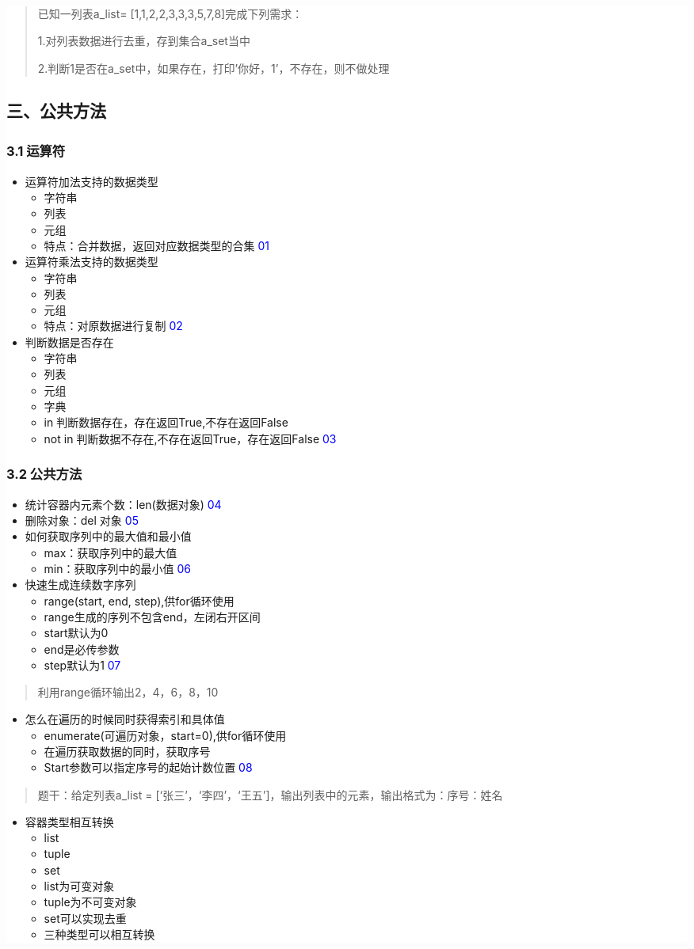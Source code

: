 > 已知一列表a_list= [1,1,2,2,3,3,3,5,7,8]完成下列需求：
>
> 1.对列表数据进行去重，存到集合a_set当中
>
> 2.判断1是否在a_set中，如果存在，打印’你好，1’，不存在，则不做处理

## 三、公共方法

### 3.1 运算符

- 运算符加法支持的数据类型
  - 字符串
  - 列表
  - 元组
  - 特点：合并数据，返回对应数据类型的合集  <span style="color:blue;">01</span>
- 运算符乘法支持的数据类型
  - 字符串
  - 列表
  - 元组
  - 特点：对原数据进行复制  <span style="color:blue;">02</span>
- 判断数据是否存在
  - 字符串
  - 列表
  - 元组
  - 字典
  - in 判断数据存在，存在返回True,不存在返回False
  - not in 判断数据不存在,不存在返回True，存在返回False  <span style="color:blue;">03</span>

### 3.2 公共方法

- 统计容器内元素个数：len(数据对象)  <span style="color:blue;">04</span>
- 删除对象：del 对象  <span style="color:blue;">05</span>
- 如何获取序列中的最大值和最小值
  - max：获取序列中的最大值
  - min：获取序列中的最小值  <span style="color:blue;">06</span>
- 快速生成连续数字序列
  - range(start, end, step),供for循环使用
  - range生成的序列不包含end，左闭右开区间
  - start默认为0
  - end是必传参数
  - step默认为1  <span style="color:blue;">07</span>

> 利用range循环输出2，4，6，8，10

- 怎么在遍历的时候同时获得索引和具体值
  - enumerate(可遍历对象，start=0),供for循环使用
  - 在遍历获取数据的同时，获取序号
  - Start参数可以指定序号的起始计数位置   <span style="color:blue;">08</span>

> 题干：给定列表a_list = [‘张三’，‘李四’，‘王五’]，输出列表中的元素，输出格式为：序号：姓名

- 容器类型相互转换
  - list
  - tuple
  - set
  - list为可变对象
  - tuple为不可变对象
  - set可以实现去重
  - 三种类型可以相互转换
